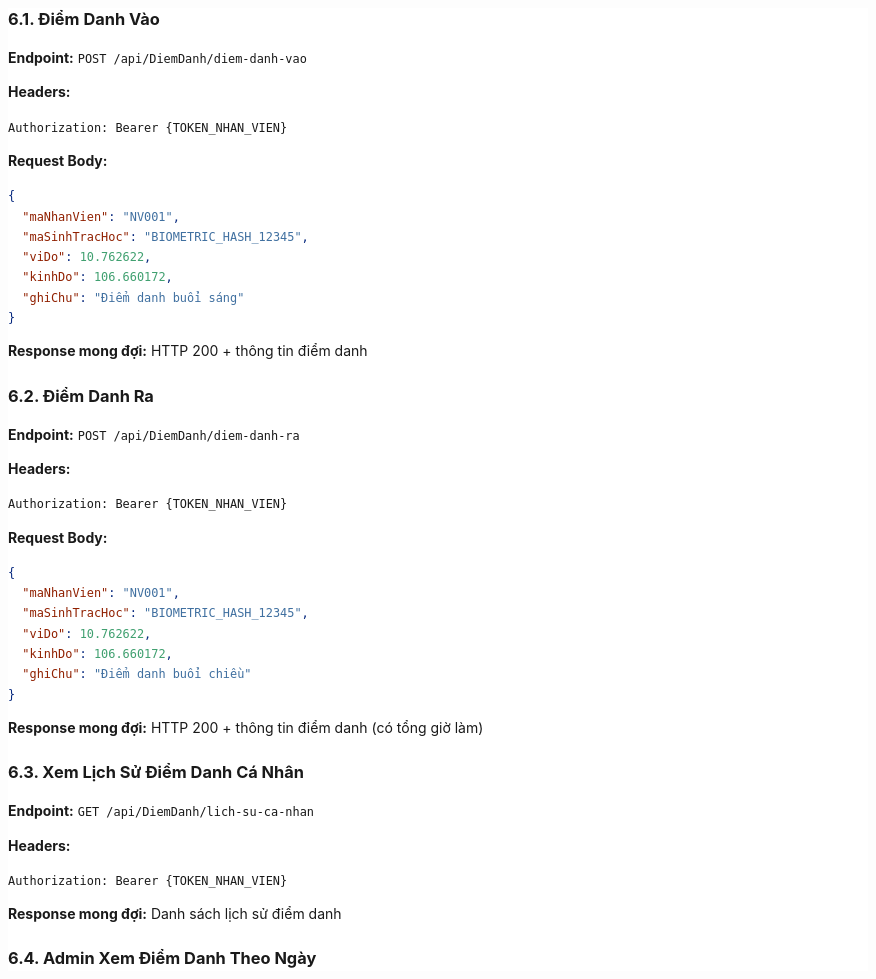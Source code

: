 ### 6.1. Điểm Danh Vào

**Endpoint:** `POST /api/DiemDanh/diem-danh-vao`

**Headers:**
```
Authorization: Bearer {TOKEN_NHAN_VIEN}
```

**Request Body:**
```json
{
  "maNhanVien": "NV001",
  "maSinhTracHoc": "BIOMETRIC_HASH_12345",
  "viDo": 10.762622,
  "kinhDo": 106.660172,
  "ghiChu": "Điểm danh buổi sáng"
}
```

**Response mong đợi:** HTTP 200 + thông tin điểm danh

### 6.2. Điểm Danh Ra

**Endpoint:** `POST /api/DiemDanh/diem-danh-ra`

**Headers:**
```
Authorization: Bearer {TOKEN_NHAN_VIEN}
```

**Request Body:**
```json
{
  "maNhanVien": "NV001",
  "maSinhTracHoc": "BIOMETRIC_HASH_12345",
  "viDo": 10.762622,
  "kinhDo": 106.660172,
  "ghiChu": "Điểm danh buổi chiều"
}
```

**Response mong đợi:** HTTP 200 + thông tin điểm danh (có tổng giờ làm)

### 6.3. Xem Lịch Sử Điểm Danh Cá Nhân

**Endpoint:** `GET /api/DiemDanh/lich-su-ca-nhan`

**Headers:**
```
Authorization: Bearer {TOKEN_NHAN_VIEN}
```

**Response mong đợi:** Danh sách lịch sử điểm danh

### 6.4. Admin Xem Điểm Danh Theo Ngày
